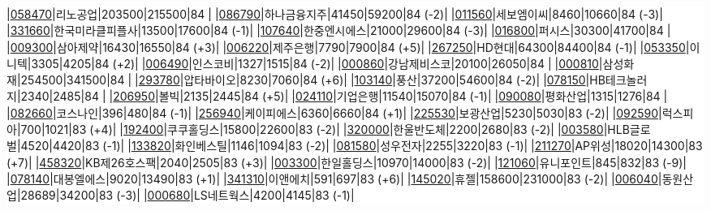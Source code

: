 |[058470](https://finance.daum.net/quotes/A058470)|리노공업|203500|215500|84 |
|[086790](https://finance.daum.net/quotes/A086790)|하나금융지주|41450|59200|84 (-2)|
|[011560](https://finance.daum.net/quotes/A011560)|세보엠이씨|8460|10660|84 (-3)|
|[331660](https://finance.daum.net/quotes/A331660)|한국미라클피플사|13500|17600|84 (-1)|
|[107640](https://finance.daum.net/quotes/A107640)|한중엔시에스|21000|29600|84 (-3)|
|[016800](https://finance.daum.net/quotes/A016800)|퍼시스|30300|41700|84 |
|[009300](https://finance.daum.net/quotes/A009300)|삼아제약|16430|16550|84 (+3)|
|[006220](https://finance.daum.net/quotes/A006220)|제주은행|7790|7900|84 (+5)|
|[267250](https://finance.daum.net/quotes/A267250)|HD현대|64300|84400|84 (-1)|
|[053350](https://finance.daum.net/quotes/A053350)|이니텍|3305|4205|84 (+2)|
|[006490](https://finance.daum.net/quotes/A006490)|인스코비|1327|1515|84 (-2)|
|[000860](https://finance.daum.net/quotes/A000860)|강남제비스코|20100|26050|84 |
|[000810](https://finance.daum.net/quotes/A000810)|삼성화재|254500|341500|84 |
|[293780](https://finance.daum.net/quotes/A293780)|압타바이오|8230|7060|84 (+6)|
|[103140](https://finance.daum.net/quotes/A103140)|풍산|37200|54600|84 (-2)|
|[078150](https://finance.daum.net/quotes/A078150)|HB테크놀러지|2340|2485|84 |
|[206950](https://finance.daum.net/quotes/A206950)|볼빅|2135|2445|84 (+5)|
|[024110](https://finance.daum.net/quotes/A024110)|기업은행|11540|15070|84 (-1)|
|[090080](https://finance.daum.net/quotes/A090080)|평화산업|1315|1276|84 |
|[082660](https://finance.daum.net/quotes/A082660)|코스나인|396|480|84 (-1)|
|[256940](https://finance.daum.net/quotes/A256940)|케이피에스|6360|6660|84 (+1)|
|[225530](https://finance.daum.net/quotes/A225530)|보광산업|5230|5030|83 (-2)|
|[092590](https://finance.daum.net/quotes/A092590)|럭스피아|700|1021|83 (+4)|
|[192400](https://finance.daum.net/quotes/A192400)|쿠쿠홀딩스|15800|22600|83 (-2)|
|[320000](https://finance.daum.net/quotes/A320000)|한울반도체|2200|2680|83 (-2)|
|[003580](https://finance.daum.net/quotes/A003580)|HLB글로벌|4520|4420|83 (-1)|
|[133820](https://finance.daum.net/quotes/A133820)|화인베스틸|1146|1094|83 (-2)|
|[081580](https://finance.daum.net/quotes/A081580)|성우전자|2255|3220|83 (-1)|
|[211270](https://finance.daum.net/quotes/A211270)|AP위성|18020|14300|83 (+7)|
|[458320](https://finance.daum.net/quotes/A458320)|KB제26호스팩|2040|2505|83 (+3)|
|[003300](https://finance.daum.net/quotes/A003300)|한일홀딩스|10970|14000|83 (-2)|
|[121060](https://finance.daum.net/quotes/A121060)|유니포인트|845|832|83 (-9)|
|[078140](https://finance.daum.net/quotes/A078140)|대봉엘에스|9020|13490|83 (+1)|
|[341310](https://finance.daum.net/quotes/A341310)|이앤에치|591|697|83 (+6)|
|[145020](https://finance.daum.net/quotes/A145020)|휴젤|158600|231000|83 (-2)|
|[006040](https://finance.daum.net/quotes/A006040)|동원산업|28689|34200|83 (-3)|
|[000680](https://finance.daum.net/quotes/A000680)|LS네트웍스|4200|4145|83 (-1)|